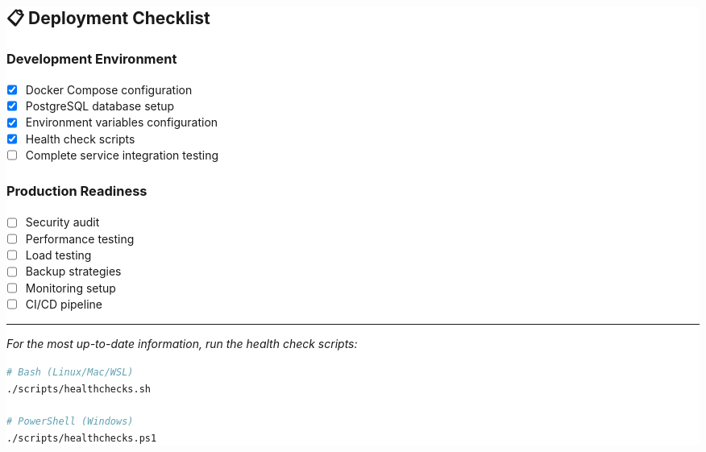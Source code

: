 
## 📋 Deployment Checklist

### Development Environment
- [x] Docker Compose configuration
- [x] PostgreSQL database setup
- [x] Environment variables configuration
- [x] Health check scripts
- [ ] Complete service integration testing

### Production Readiness
- [ ] Security audit
- [ ] Performance testing
- [ ] Load testing
- [ ] Backup strategies
- [ ] Monitoring setup
- [ ] CI/CD pipeline

---

*For the most up-to-date information, run the health check scripts:*
```bash
# Bash (Linux/Mac/WSL)
./scripts/healthchecks.sh

# PowerShell (Windows)
./scripts/healthchecks.ps1
```
